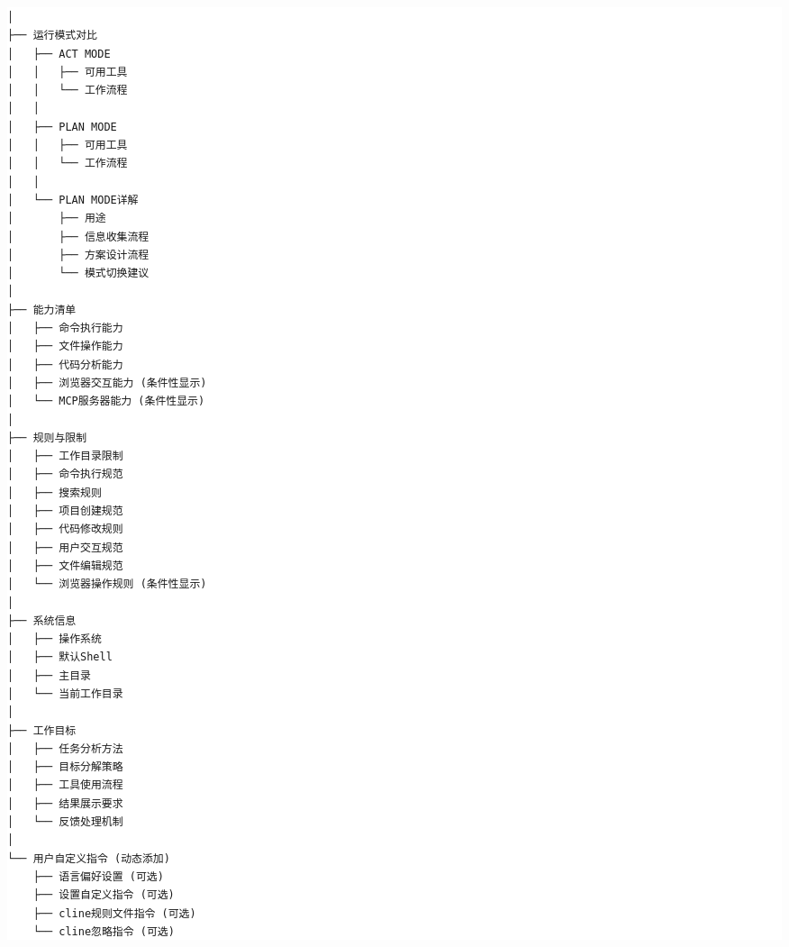 ```
│
├── 运行模式对比
│   ├── ACT MODE
│   │   ├── 可用工具
│   │   └── 工作流程
│   │
│   ├── PLAN MODE
│   │   ├── 可用工具
│   │   └── 工作流程
│   │
│   └── PLAN MODE详解
│       ├── 用途
│       ├── 信息收集流程
│       ├── 方案设计流程
│       └── 模式切换建议
│
├── 能力清单
│   ├── 命令执行能力
│   ├── 文件操作能力
│   ├── 代码分析能力
│   ├── 浏览器交互能力 (条件性显示)
│   └── MCP服务器能力 (条件性显示)
│
├── 规则与限制
│   ├── 工作目录限制
│   ├── 命令执行规范
│   ├── 搜索规则
│   ├── 项目创建规范
│   ├── 代码修改规则
│   ├── 用户交互规范
│   ├── 文件编辑规范
│   └── 浏览器操作规则 (条件性显示)
│
├── 系统信息
│   ├── 操作系统
│   ├── 默认Shell
│   ├── 主目录
│   └── 当前工作目录
│
├── 工作目标
│   ├── 任务分析方法
│   ├── 目标分解策略
│   ├── 工具使用流程
│   ├── 结果展示要求
│   └── 反馈处理机制
│
└── 用户自定义指令 (动态添加)
    ├── 语言偏好设置 (可选)
    ├── 设置自定义指令 (可选)
    ├── cline规则文件指令 (可选)
    └── cline忽略指令 (可选)
```
